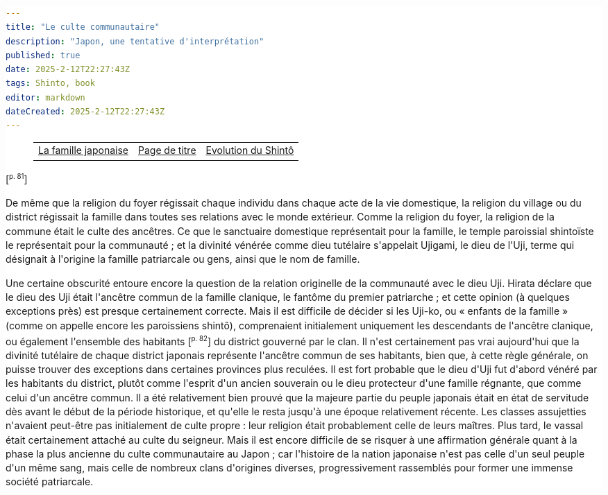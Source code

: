 ```yaml
---
title: "Le culte communautaire"
description: "Japon, une tentative d'interprétation"
published: true
date: 2025-2-12T22:27:43Z
tags: Shinto, book
editor: markdown
dateCreated: 2025-2-12T22:27:43Z
---
```


<figure class="table chapter-navigator">
  <table>
    <tbody>
      <tr>
        <td>
        <a href="/fr/book/Shintoism/Japan_An_Attempt_At_Interpretation/The_Japanese_Family">
          <span class="mdi mdi-arrow-left-drop-circle"></span><span class="pl-2">La famille japonaise</span>
        </a>
        </td>
        <td>
        <a href="/fr/book/Shintoism/Japan_An_Attempt_At_Interpretation">
          <span class="mdi mdi-book-open-variant"></span><span class="pl-2">Page de titre</span>
        </a>
        </td>
        <td>
        <a href="/fr/book/Shintoism/Japan_An_Attempt_At_Interpretation/Developments_of_Shinto">
          <span class="pr-2">Evolution du Shintô</span><span class="mdi mdi-arrow-right-drop-circle"></span>
        </a>
        </td>
      </tr>
    </tbody>
  </table>
</figure>

<span id="p81">[<sup><small>p. 81</small></sup>]</span>

De même que la religion du foyer régissait chaque individu dans chaque acte de la vie domestique, la religion du village ou du district régissait la famille dans toutes ses relations avec le monde extérieur. Comme la religion du foyer, la religion de la commune était le culte des ancêtres. Ce que le sanctuaire domestique représentait pour la famille, le temple paroissial shintoïste le représentait pour la communauté ; et la divinité vénérée comme dieu tutélaire s'appelait Ujigami, le dieu de l'Uji, terme qui désignait à l'origine la famille patriarcale ou gens, ainsi que le nom de famille.

Une certaine obscurité entoure encore la question de la relation originelle de la communauté avec le dieu Uji. Hirata déclare que le dieu des Uji était l'ancêtre commun de la famille clanique, le fantôme du premier patriarche ; et cette opinion (à quelques exceptions près) est presque certainement correcte. Mais il est difficile de décider si les Uji-ko, ou « enfants de la famille » (comme on appelle encore les paroissiens shintô), comprenaient initialement uniquement les descendants de l'ancêtre clanique, ou également l'ensemble des habitants <span id="p82">[<sup><small>p. 82</small></sup>]</span> du district gouverné par le clan. Il n'est certainement pas vrai aujourd'hui que la divinité tutélaire de chaque district japonais représente l'ancêtre commun de ses habitants, bien que, à cette règle générale, on puisse trouver des exceptions dans certaines provinces plus reculées. Il est fort probable que le dieu d'Uji fut d'abord vénéré par les habitants du district, plutôt comme l'esprit d'un ancien souverain ou le dieu protecteur d'une famille régnante, que comme celui d'un ancêtre commun. Il a été relativement bien prouvé que la majeure partie du peuple japonais était en état de servitude dès avant le début de la période historique, et qu'elle le resta jusqu'à une époque relativement récente. Les classes assujetties n'avaient peut-être pas initialement de culte propre : leur religion était probablement celle de leurs maîtres. Plus tard, le vassal était certainement attaché au culte du seigneur. Mais il est encore difficile de se risquer à une affirmation générale quant à la phase la plus ancienne du culte communautaire au Japon ; car l'histoire de la nation japonaise n'est pas celle d'un seul peuple d'un même sang, mais celle de nombreux clans d'origines diverses, progressivement rassemblés pour former une immense société patriarcale.
